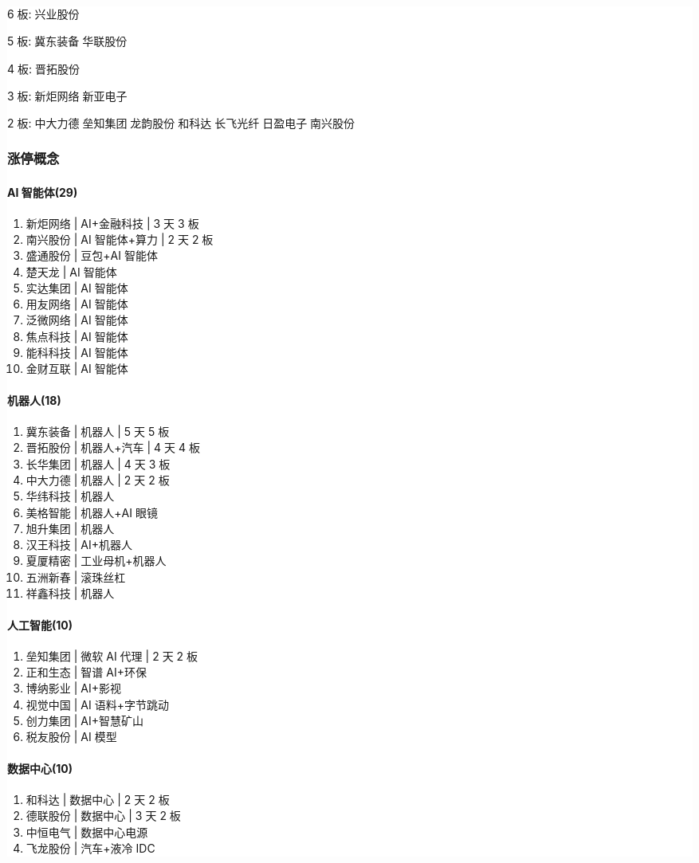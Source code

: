 6 板: 兴业股份

5 板: 冀东装备 华联股份

4 板: 晋拓股份

3 板: 新炬网络 新亚电子

2 板: 中大力德 垒知集团 龙韵股份 和科达 长飞光纤 日盈电子 南兴股份

### 涨停概念

#### AI 智能体(29)

1. 新炬网络 | AI+金融科技 | 3 天 3 板
2. 南兴股份 | AI 智能体+算力 | 2 天 2 板
3. 盛通股份 | 豆包+AI 智能体
4. 楚天龙 | AI 智能体
5. 实达集团 | AI 智能体
6. 用友网络 | AI 智能体
7. 泛微网络 | AI 智能体
8. 焦点科技 | AI 智能体
9. 能科科技 | AI 智能体
10. 金财互联 | AI 智能体

#### 机器人(18)

1. 冀东装备 | 机器人 | 5 天 5 板
2. 晋拓股份 | 机器人+汽车 | 4 天 4 板
3. 长华集团 | 机器人 | 4 天 3 板
4. 中大力德 | 机器人 | 2 天 2 板
5. 华纬科技 | 机器人
6. 美格智能 | 机器人+AI 眼镜
7. 旭升集团 | 机器人
8. 汉王科技 | AI+机器人
9. 夏厦精密 | 工业母机+机器人
10. 五洲新春 | 滚珠丝杠
11. 祥鑫科技 | 机器人

#### 人工智能(10)

1. 垒知集团 | 微软 AI 代理 | 2 天 2 板
2. 正和生态 | 智谱 AI+环保
3. 博纳影业 | AI+影视
4. 视觉中国 | AI 语料+字节跳动
5. 创力集团 | AI+智慧矿山
6. 税友股份 | AI 模型

#### 数据中心(10)

1. 和科达 | 数据中心 | 2 天 2 板
2. 德联股份 | 数据中心 | 3 天 2 板
3. 中恒电气 | 数据中心电源
4. 飞龙股份 | 汽车+液冷 IDC
